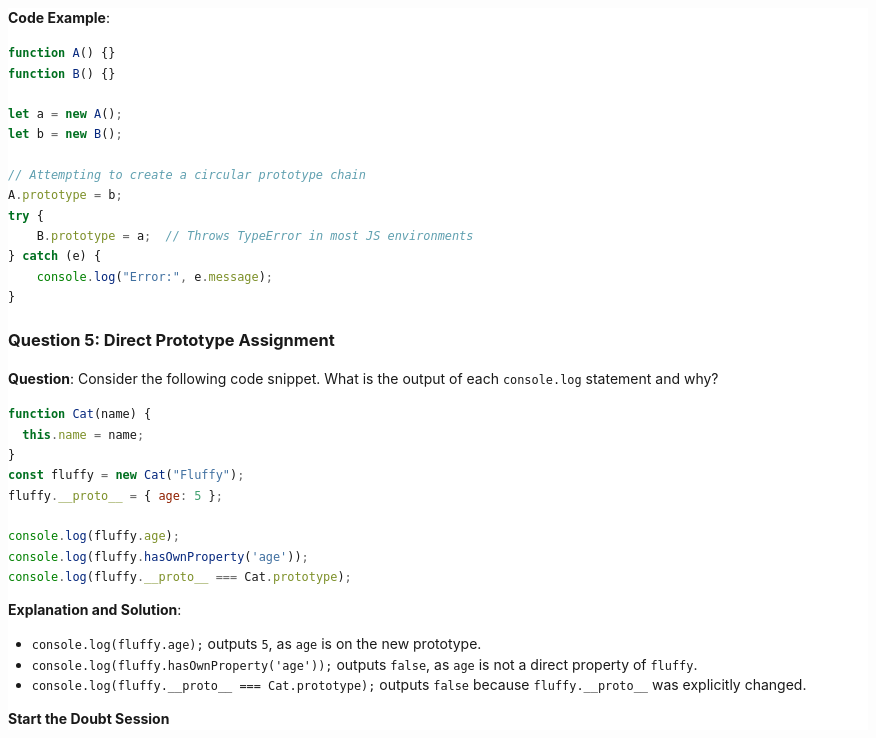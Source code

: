 **Code Example**:
```javascript
function A() {}
function B() {}

let a = new A();
let b = new B();

// Attempting to create a circular prototype chain
A.prototype = b;
try {
    B.prototype = a;  // Throws TypeError in most JS environments
} catch (e) {
    console.log("Error:", e.message);
}
```

### Question 5: Direct Prototype Assignment
**Question**: Consider the following code snippet. What is the output of each `console.log` statement and why?
```javascript
function Cat(name) {
  this.name = name;
}
const fluffy = new Cat("Fluffy");
fluffy.__proto__ = { age: 5 };

console.log(fluffy.age);
console.log(fluffy.hasOwnProperty('age'));
console.log(fluffy.__proto__ === Cat.prototype);
```

**Explanation and Solution**:
- `console.log(fluffy.age);` outputs `5`, as `age` is on the new prototype.
- `console.log(fluffy.hasOwnProperty('age'));` outputs `false`, as `age` is not a direct property of `fluffy`.
- `console.log(fluffy.__proto__ === Cat.prototype);` outputs `false` because `fluffy.__proto__` was explicitly changed.

**Start the Doubt Session**